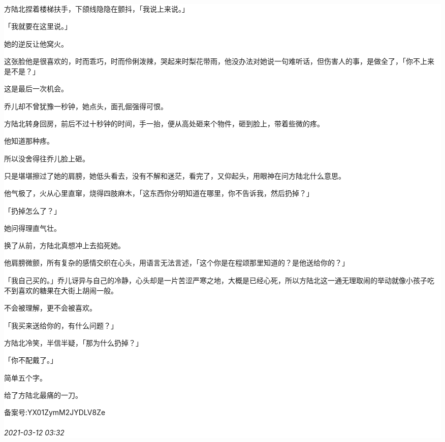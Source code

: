 
方陆北捏着楼梯扶手，下颌线隐隐在颤抖，「我说上来说。」


「我就要在这里说。」


她的逆反让他窝火。


这张脸他是很喜欢的，时而乖巧，时而伶俐泼辣，哭起来时梨花带雨，他没办法对她说一句难听话，但伤害人的事，是做全了，「你不上来是不是？」


这是最后一次机会。


乔儿却不曾犹豫一秒钟，她点头，面孔倔强得可恨。


方陆北转身回房，前后不过十秒钟的时间，手一抬，便从高处砸来个物件，砸到脸上，带着些微的疼。


他知道那种疼。


所以没舍得往乔儿脸上砸。


只是堪堪擦过了她的肩膀，她低头看去，没有不解和迷茫，看完了，又仰起头，用眼神在问方陆北什么意思。


他气极了，火从心里直窜，烧得四肢麻木，「这东西你分明知道在哪里，你不告诉我，然后扔掉？」


「扔掉怎么了？」


她问得理直气壮。


换了从前，方陆北真想冲上去掐死她。


他肩膀微颤，所有复杂的感情交织在心头，用语言无法言述，「这个你是在程颂那里知道的？是他送给你的？」


「我自己买的。」乔儿讶异与自己的冷静，心头却是一片苦涩严寒之地，大概是已经心死，所以方陆北这一通无理取闹的举动就像小孩子吃不到喜欢的糖果在大街上胡闹一般。


不会被理解，更不会被喜欢。


「我买来送给你的，有什么问题？」


方陆北冷笑，半信半疑，「那为什么扔掉？」


「你不配戴了。」


简单五个字。


给了方陆北最痛的一刀。


备案号:YX01ZymM2JYDLV8Ze


###### 2021-03-12 03:32
